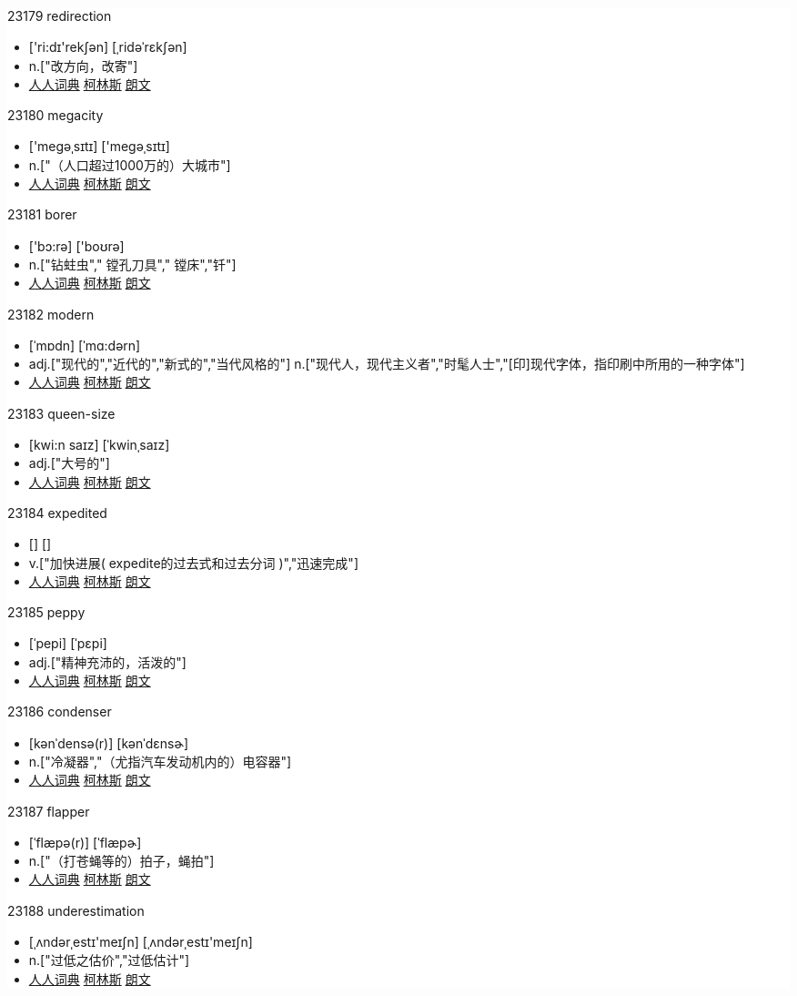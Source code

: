 23179 redirection 
- ['ri:dɪ'rekʃən]  [ˌridəˈrɛkʃən] 
- n.["改方向，改寄"]   
- [人人词典](https://www.91dict.com/words?w=redirection) [柯林斯](https://www.collinsdictionary.com/zh/dictionary/english/redirection) [朗文](https://www.ldoceonline.com/dictionary/redirection) 

23180 megacity 
- ['megəˌsɪtɪ]  ['megəˌsɪtɪ] 
- n.["（人口超过1000万的）大城市"]   
- [人人词典](https://www.91dict.com/words?w=megacity) [柯林斯](https://www.collinsdictionary.com/zh/dictionary/english/megacity) [朗文](https://www.ldoceonline.com/dictionary/megacity) 

23181 borer 
- ['bɔ:rə]  ['boʊrə] 
- n.["钻蛀虫"," 镗孔刀具"," 镗床","钎"]   
- [人人词典](https://www.91dict.com/words?w=borer) [柯林斯](https://www.collinsdictionary.com/zh/dictionary/english/borer) [朗文](https://www.ldoceonline.com/dictionary/borer) 

23182 modern 
- [ˈmɒdn]  [ˈmɑ:dərn] 
- adj.["现代的","近代的","新式的","当代风格的"]  n.["现代人，现代主义者","时髦人士","[印]现代字体，指印刷中所用的一种字体"]   
- [人人词典](https://www.91dict.com/words?w=modern) [柯林斯](https://www.collinsdictionary.com/zh/dictionary/english/modern) [朗文](https://www.ldoceonline.com/dictionary/modern) 

23183 queen-size 
- [kwi:n saɪz]  [ˈkwinˌsaɪz] 
- adj.["大号的"]   
- [人人词典](https://www.91dict.com/words?w=queen-size) [柯林斯](https://www.collinsdictionary.com/zh/dictionary/english/queen-size) [朗文](https://www.ldoceonline.com/dictionary/queen-size) 

23184 expedited 
- []  [] 
- v.["加快进展( expedite的过去式和过去分词 )","迅速完成"]   
- [人人词典](https://www.91dict.com/words?w=expedited) [柯林斯](https://www.collinsdictionary.com/zh/dictionary/english/expedited) [朗文](https://www.ldoceonline.com/dictionary/expedited) 

23185 peppy 
- [ˈpepi]  [ˈpɛpi] 
- adj.["精神充沛的，活泼的"]   
- [人人词典](https://www.91dict.com/words?w=peppy) [柯林斯](https://www.collinsdictionary.com/zh/dictionary/english/peppy) [朗文](https://www.ldoceonline.com/dictionary/peppy) 

23186 condenser 
- [kənˈdensə(r)]  [kənˈdɛnsɚ] 
- n.["冷凝器","（尤指汽车发动机内的）电容器"]   
- [人人词典](https://www.91dict.com/words?w=condenser) [柯林斯](https://www.collinsdictionary.com/zh/dictionary/english/condenser) [朗文](https://www.ldoceonline.com/dictionary/condenser) 

23187 flapper 
- [ˈflæpə(r)]  [ˈflæpɚ] 
- n.["（打苍蝇等的）拍子，蝇拍"]   
- [人人词典](https://www.91dict.com/words?w=flapper) [柯林斯](https://www.collinsdictionary.com/zh/dictionary/english/flapper) [朗文](https://www.ldoceonline.com/dictionary/flapper) 

23188 underestimation 
- [ˌʌndərˌestɪ'meɪʃn]  [ˌʌndərˌestɪ'meɪʃn] 
- n.["过低之估价","过低估计"]   
- [人人词典](https://www.91dict.com/words?w=underestimation) [柯林斯](https://www.collinsdictionary.com/zh/dictionary/english/underestimation) [朗文](https://www.ldoceonline.com/dictionary/underestimation) 
